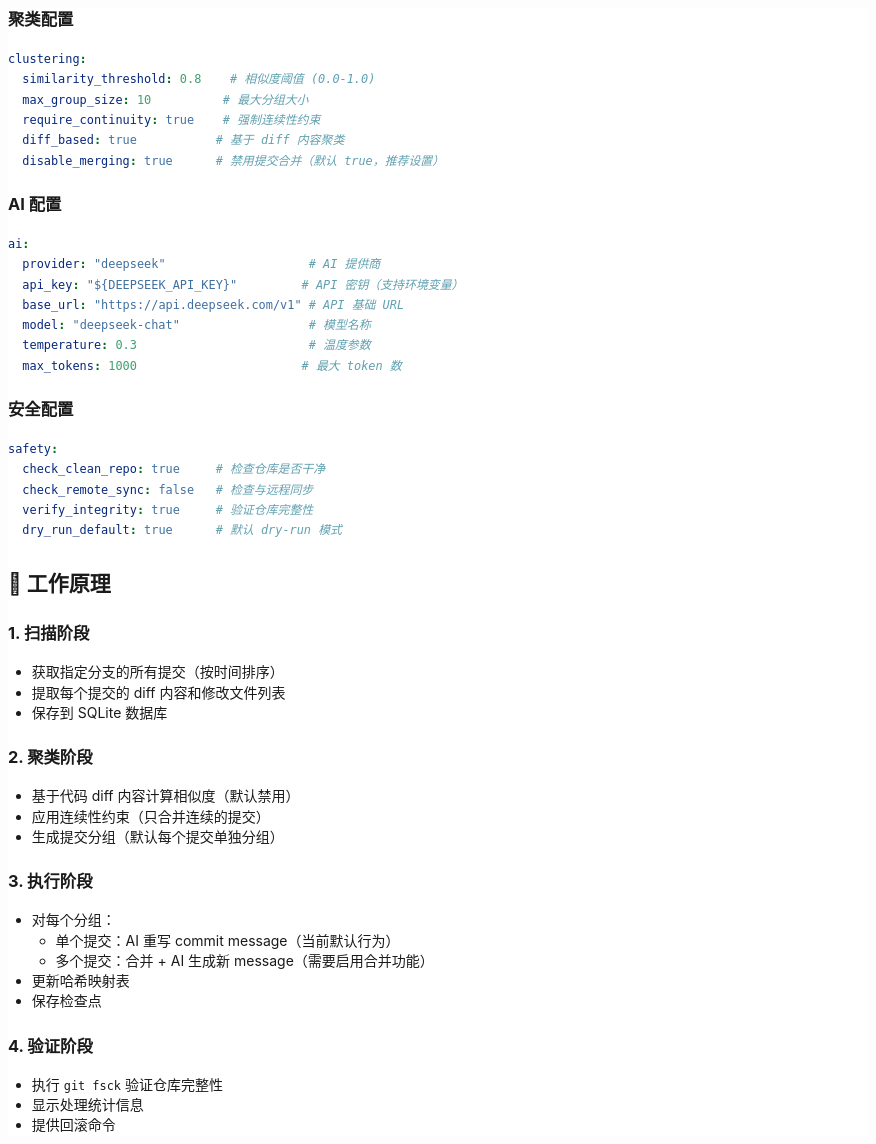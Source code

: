 ### 聚类配置
```yaml
clustering:
  similarity_threshold: 0.8    # 相似度阈值 (0.0-1.0)
  max_group_size: 10          # 最大分组大小
  require_continuity: true    # 强制连续性约束
  diff_based: true           # 基于 diff 内容聚类
  disable_merging: true      # 禁用提交合并（默认 true，推荐设置）
```

### AI 配置
```yaml
ai:
  provider: "deepseek"                    # AI 提供商
  api_key: "${DEEPSEEK_API_KEY}"         # API 密钥（支持环境变量）
  base_url: "https://api.deepseek.com/v1" # API 基础 URL
  model: "deepseek-chat"                  # 模型名称
  temperature: 0.3                        # 温度参数
  max_tokens: 1000                       # 最大 token 数
```

### 安全配置
```yaml
safety:
  check_clean_repo: true     # 检查仓库是否干净
  check_remote_sync: false   # 检查与远程同步
  verify_integrity: true     # 验证仓库完整性
  dry_run_default: true      # 默认 dry-run 模式
```

## 🔧 工作原理

### 1. 扫描阶段
- 获取指定分支的所有提交（按时间排序）
- 提取每个提交的 diff 内容和修改文件列表
- 保存到 SQLite 数据库

### 2. 聚类阶段
- 基于代码 diff 内容计算相似度（默认禁用）
- 应用连续性约束（只合并连续的提交）
- 生成提交分组（默认每个提交单独分组）

### 3. 执行阶段
- 对每个分组：
  - 单个提交：AI 重写 commit message（当前默认行为）
  - 多个提交：合并 + AI 生成新 message（需要启用合并功能）
- 更新哈希映射表
- 保存检查点

### 4. 验证阶段
- 执行 `git fsck` 验证仓库完整性
- 显示处理统计信息
- 提供回滚命令

